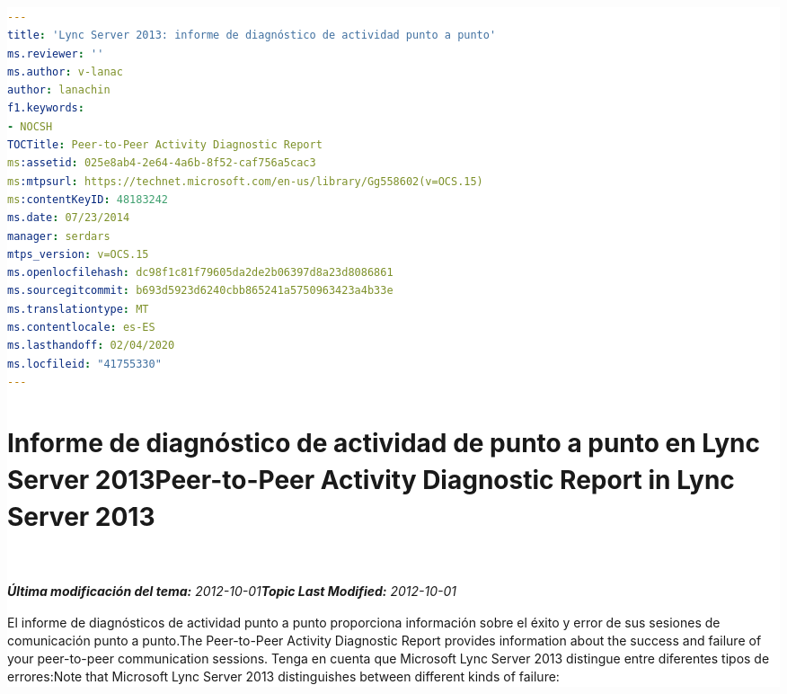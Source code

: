 ```yaml
---
title: 'Lync Server 2013: informe de diagnóstico de actividad punto a punto'
ms.reviewer: ''
ms.author: v-lanac
author: lanachin
f1.keywords:
- NOCSH
TOCTitle: Peer-to-Peer Activity Diagnostic Report
ms:assetid: 025e8ab4-2e64-4a6b-8f52-caf756a5cac3
ms:mtpsurl: https://technet.microsoft.com/en-us/library/Gg558602(v=OCS.15)
ms:contentKeyID: 48183242
ms.date: 07/23/2014
manager: serdars
mtps_version: v=OCS.15
ms.openlocfilehash: dc98f1c81f79605da2de2b06397d8a23d8086861
ms.sourcegitcommit: b693d5923d6240cbb865241a5750963423a4b33e
ms.translationtype: MT
ms.contentlocale: es-ES
ms.lasthandoff: 02/04/2020
ms.locfileid: "41755330"
---
```

<div data-xmlns="http://www.w3.org/1999/xhtml">

<div class="topic" data-xmlns="http://www.w3.org/1999/xhtml" data-msxsl="urn:schemas-microsoft-com:xslt" data-cs="http://msdn.microsoft.com/en-us/">

<div data-asp="http://msdn2.microsoft.com/asp">

# <a name="peer-to-peer-activity-diagnostic-report-in-lync-server-2013"></a><span data-ttu-id="36c19-102">Informe de diagnóstico de actividad de punto a punto en Lync Server 2013</span><span class="sxs-lookup"><span data-stu-id="36c19-102">Peer-to-Peer Activity Diagnostic Report in Lync Server 2013</span></span>

</div>

<div id="mainSection">

<div id="mainBody">

<span> </span>

<span data-ttu-id="36c19-103">_**Última modificación del tema:** 2012-10-01_</span><span class="sxs-lookup"><span data-stu-id="36c19-103">_**Topic Last Modified:** 2012-10-01_</span></span>

<span data-ttu-id="36c19-104">El informe de diagnósticos de actividad punto a punto proporciona información sobre el éxito y error de sus sesiones de comunicación punto a punto.</span><span class="sxs-lookup"><span data-stu-id="36c19-104">The Peer-to-Peer Activity Diagnostic Report provides information about the success and failure of your peer-to-peer communication sessions.</span></span> <span data-ttu-id="36c19-105">Tenga en cuenta que Microsoft Lync Server 2013 distingue entre diferentes tipos de errores:</span><span class="sxs-lookup"><span data-stu-id="36c19-105">Note that Microsoft Lync Server 2013 distinguishes between different kinds of failure:</span></span>
